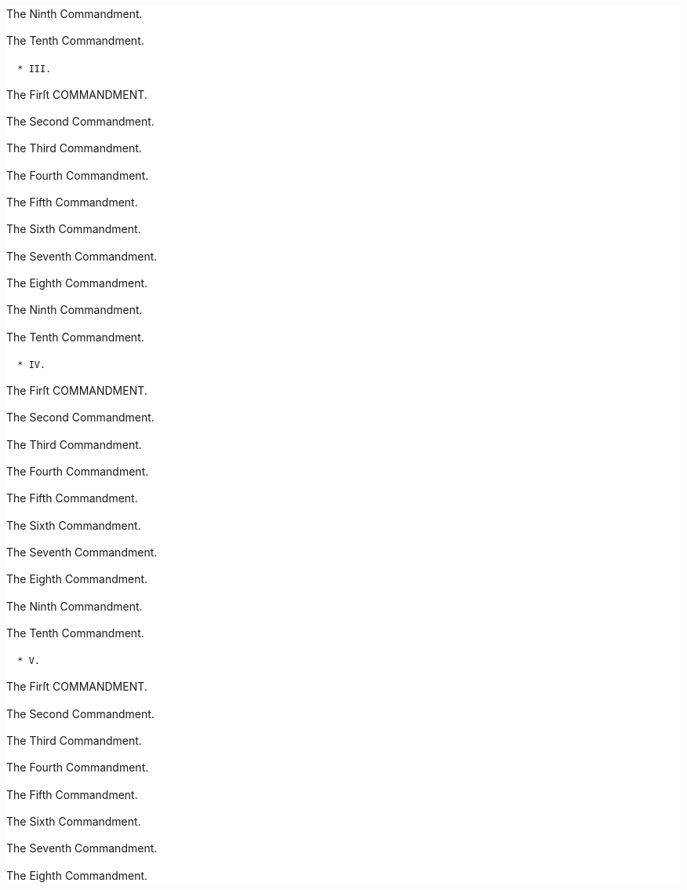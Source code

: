 The Ninth Commandment.

The Tenth Commandment.

      * III.

The Firſt COMMANDMENT.

The Second Commandment.

The Third Commandment.

The Fourth Commandment.

The Fifth Commandment.

The Sixth Commandment.

The Seventh Commandment.

The Eighth Commandment.

The Ninth Commandment.

The Tenth Commandment.

      * IV.

The Firſt COMMANDMENT.

The Second Commandment.

The Third Commandment.

The Fourth Commandment.

The Fifth Commandment.

The Sixth Commandment.

The Seventh Commandment.

The Eighth Commandment.

The Ninth Commandment.

The Tenth Commandment.

      * V.

The Firſt COMMANDMENT.

The Second Commandment.

The Third Commandment.

The Fourth Commandment.

The Fifth Commandment.

The Sixth Commandment.

The Seventh Commandment.

The Eighth Commandment.
